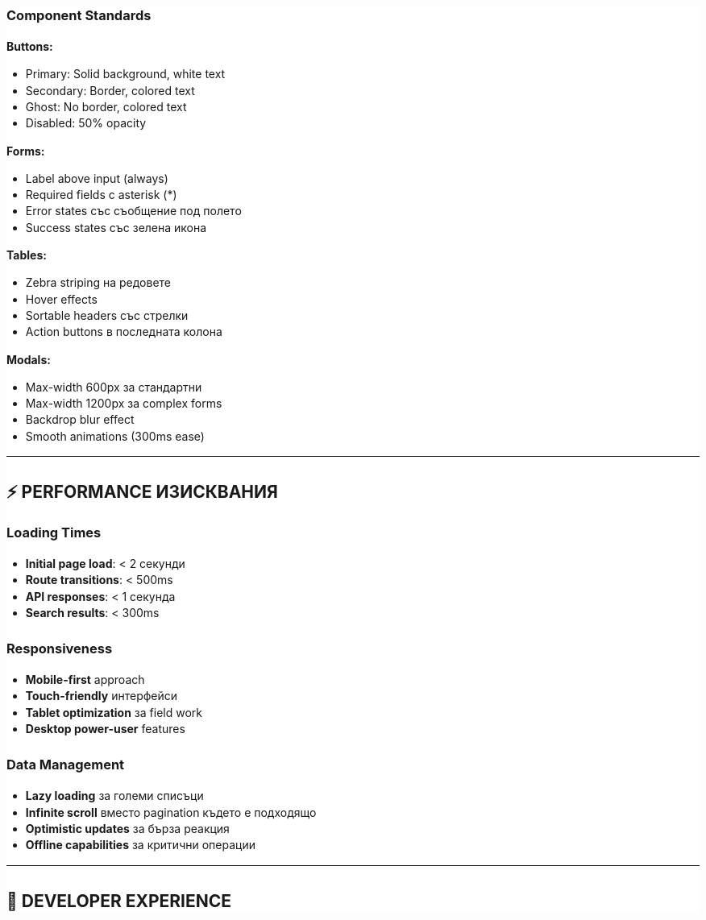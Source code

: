 ### Component Standards
**Buttons:**
- Primary: Solid background, white text
- Secondary: Border, colored text
- Ghost: No border, colored text
- Disabled: 50% opacity

**Forms:**
- Label above input (always)
- Required fields с asterisk (*)
- Error states със съобщение под полето
- Success states със зелена икона

**Tables:**
- Zebra striping на редовете
- Hover effects
- Sortable headers със стрелки
- Action buttons в последната колона

**Modals:**
- Max-width 600px за стандартни
- Max-width 1200px за complex forms
- Backdrop blur effect
- Smooth animations (300ms ease)

---

## ⚡ PERFORMANCE ИЗИСКВАНИЯ

### Loading Times
- **Initial page load**: < 2 секунди
- **Route transitions**: < 500ms
- **API responses**: < 1 секунда
- **Search results**: < 300ms

### Responsiveness
- **Mobile-first** approach
- **Touch-friendly** интерфейси
- **Tablet optimization** за field work
- **Desktop power-user** features

### Data Management
- **Lazy loading** за големи списъци
- **Infinite scroll** вместо pagination където е подходящо
- **Optimistic updates** за бърза реакция
- **Offline capabilities** за критични операции

---

## 🔧 DEVELOPER EXPERIENCE
